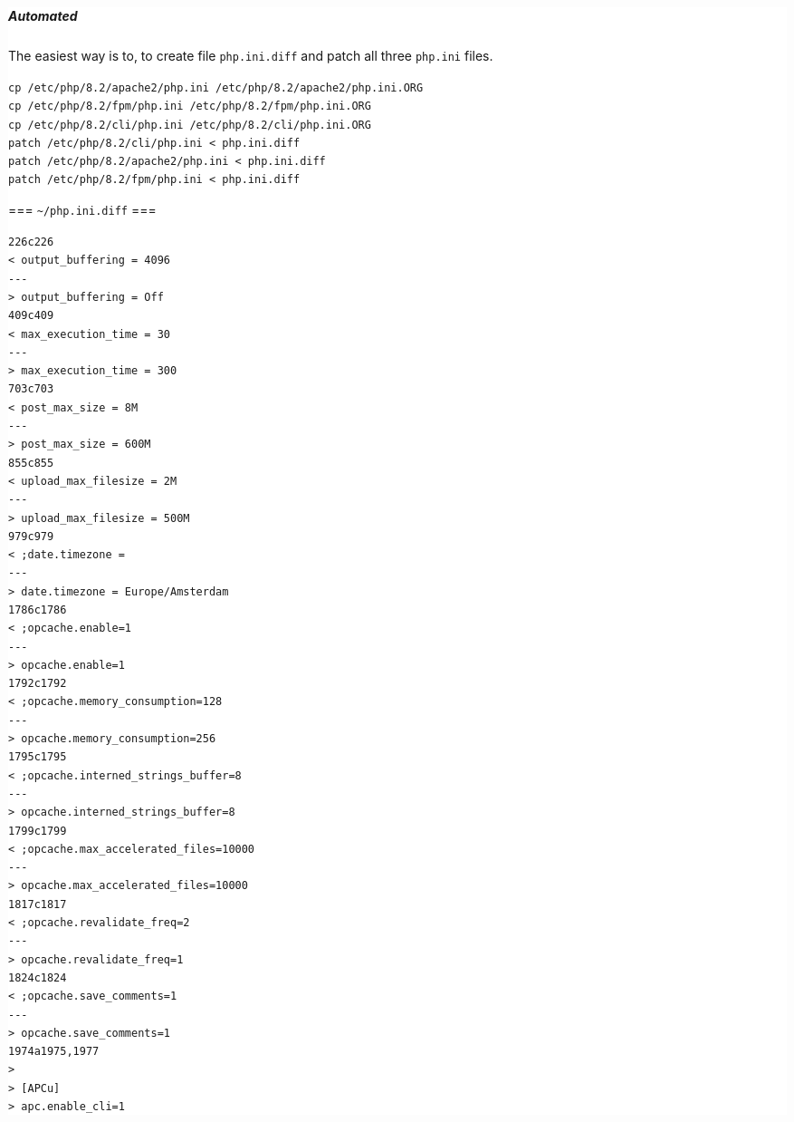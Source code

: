 ##### Automated

The easiest way is to, to create file `php.ini.diff` and patch all three `php.ini` files.

```console
cp /etc/php/8.2/apache2/php.ini /etc/php/8.2/apache2/php.ini.ORG
cp /etc/php/8.2/fpm/php.ini /etc/php/8.2/fpm/php.ini.ORG
cp /etc/php/8.2/cli/php.ini /etc/php/8.2/cli/php.ini.ORG
patch /etc/php/8.2/cli/php.ini < php.ini.diff
patch /etc/php/8.2/apache2/php.ini < php.ini.diff
patch /etc/php/8.2/fpm/php.ini < php.ini.diff
```

=== `~/php.ini.diff` ===

```code
226c226
< output_buffering = 4096
---
> output_buffering = Off
409c409
< max_execution_time = 30
---
> max_execution_time = 300
703c703
< post_max_size = 8M
---
> post_max_size = 600M
855c855
< upload_max_filesize = 2M
---
> upload_max_filesize = 500M
979c979
< ;date.timezone =
---
> date.timezone = Europe/Amsterdam
1786c1786
< ;opcache.enable=1
---
> opcache.enable=1
1792c1792
< ;opcache.memory_consumption=128
---
> opcache.memory_consumption=256
1795c1795
< ;opcache.interned_strings_buffer=8
---
> opcache.interned_strings_buffer=8
1799c1799
< ;opcache.max_accelerated_files=10000
---
> opcache.max_accelerated_files=10000
1817c1817
< ;opcache.revalidate_freq=2
---
> opcache.revalidate_freq=1
1824c1824
< ;opcache.save_comments=1
---
> opcache.save_comments=1
1974a1975,1977
> 
> [APCu]
> apc.enable_cli=1
```
